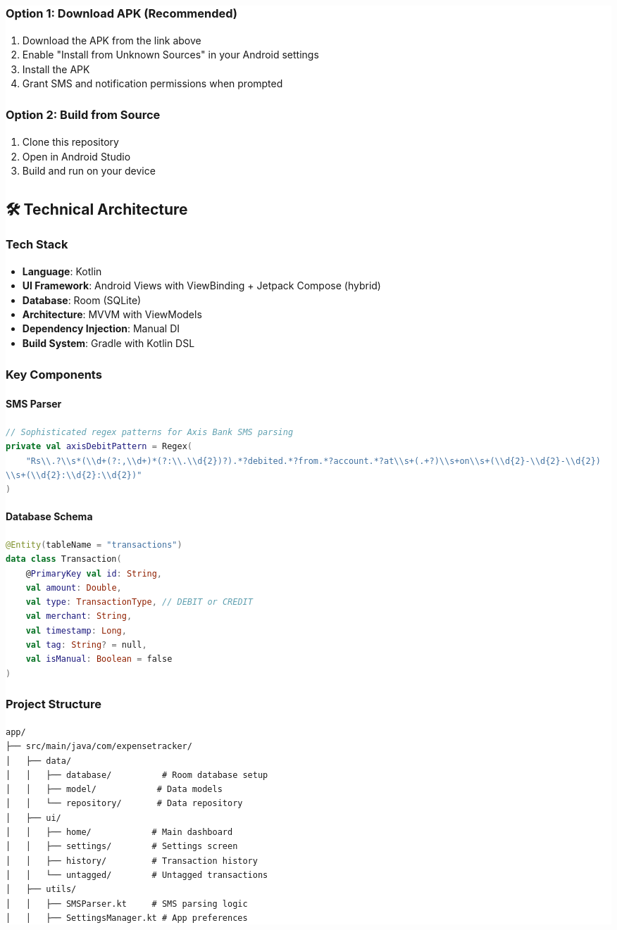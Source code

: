### Option 1: Download APK (Recommended)
1. Download the APK from the link above
2. Enable "Install from Unknown Sources" in your Android settings
3. Install the APK
4. Grant SMS and notification permissions when prompted

### Option 2: Build from Source
1. Clone this repository
2. Open in Android Studio
3. Build and run on your device

## 🛠️ Technical Architecture

### Tech Stack
- **Language**: Kotlin
- **UI Framework**: Android Views with ViewBinding + Jetpack Compose (hybrid)
- **Database**: Room (SQLite)
- **Architecture**: MVVM with ViewModels
- **Dependency Injection**: Manual DI
- **Build System**: Gradle with Kotlin DSL

### Key Components

#### SMS Parser
```kotlin
// Sophisticated regex patterns for Axis Bank SMS parsing
private val axisDebitPattern = Regex(
    "Rs\\.?\\s*(\\d+(?:,\\d+)*(?:\\.\\d{2})?).*?debited.*?from.*?account.*?at\\s+(.+?)\\s+on\\s+(\\d{2}-\\d{2}-\\d{2})\\s+(\\d{2}:\\d{2}:\\d{2})"
)
```

#### Database Schema
```kotlin
@Entity(tableName = "transactions")
data class Transaction(
    @PrimaryKey val id: String,
    val amount: Double,
    val type: TransactionType, // DEBIT or CREDIT
    val merchant: String,
    val timestamp: Long,
    val tag: String? = null,
    val isManual: Boolean = false
)
```

### Project Structure
```
app/
├── src/main/java/com/expensetracker/
│   ├── data/
│   │   ├── database/          # Room database setup
│   │   ├── model/            # Data models
│   │   └── repository/       # Data repository
│   ├── ui/
│   │   ├── home/            # Main dashboard
│   │   ├── settings/        # Settings screen
│   │   ├── history/         # Transaction history
│   │   └── untagged/        # Untagged transactions
│   ├── utils/
│   │   ├── SMSParser.kt     # SMS parsing logic
│   │   ├── SettingsManager.kt # App preferences
```
